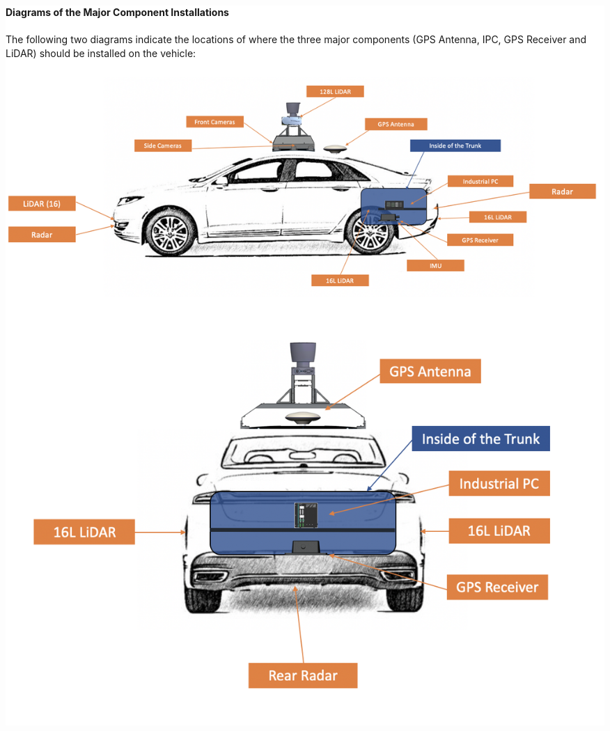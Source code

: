 #### Diagrams of the Major Component Installations

The following two diagrams indicate the locations of where the three major
components (GPS Antenna, IPC, GPS Receiver and LiDAR) should be installed on the
vehicle:

![major_component_side_view](images/Hardware_overview_3_5.png)

![major_component_rear_view](images/car_rearview_3_5.png)
